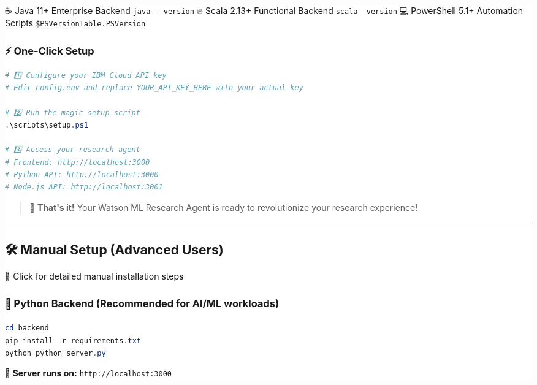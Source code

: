 </tr>
<tr>
<td>☕ Java</td>
<td>11+</td>
<td>Enterprise Backend</td>
<td><code>java --version</code></td>
</tr>
<tr>
<td>🔥 Scala</td>
<td>2.13+</td>
<td>Functional Backend</td>
<td><code>scala -version</code></td>
</tr>
<tr>
<td>💻 PowerShell</td>
<td>5.1+</td>
<td>Automation Scripts</td>
<td><code>$PSVersionTable.PSVersion</code></td>
</tr>
</table>

### ⚡ One-Click Setup

```powershell
# 1️⃣ Configure your IBM Cloud API key
# Edit config.env and replace YOUR_API_KEY_HERE with your actual key

# 2️⃣ Run the magic setup script
.\scripts\setup.ps1

# 3️⃣ Access your research agent
# Frontend: http://localhost:3000
# Python API: http://localhost:3000
# Node.js API: http://localhost:3001
```

> 🎉 **That's it!** Your Watson ML Research Agent is ready to revolutionize your research experience!

---

## 🛠️ Manual Setup (Advanced Users)


<summary>🔧 Click for detailed manual installation steps</summary>

### 🐍 Python Backend (Recommended for AI/ML workloads)

```powershell
cd backend
pip install -r requirements.txt
python python_server.py
```
**🚀 Server runs on:** `http://localhost:3000`
